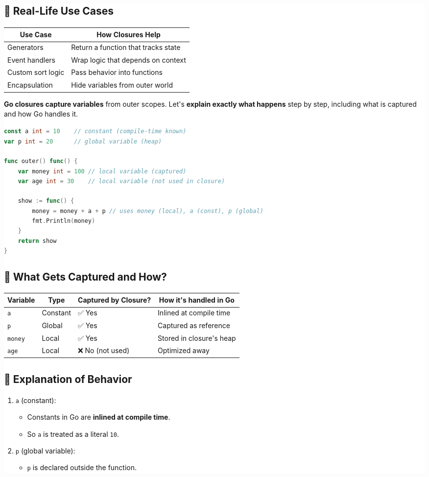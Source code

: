 ## 💼 Real-Life Use Cases

| Use Case | How Closures Help |
| --- | --- |
| Generators | Return a function that tracks state |
| Event handlers | Wrap logic that depends on context |
| Custom sort logic | Pass behavior into functions |
| Encapsulation | Hide variables from outer world |

**Go closures capture variables** from outer scopes. Let's **explain exactly what happens** step by step, including what is captured and how Go handles it.

```go
const a int = 10    // constant (compile-time known)
var p int = 20      // global variable (heap)

func outer() func() {
	var money int = 100 // local variable (captured)
	var age int = 30    // local variable (not used in closure)

	show := func() {
		money = money + a + p // uses money (local), a (const), p (global)
		fmt.Println(money)
	}
	return show
}
```

## 🧪 What Gets Captured and How?

| Variable | Type | Captured by Closure? | How it's handled in Go |
| --- | --- | --- | --- |
| `a` | Constant | ✅ Yes | Inlined at compile time |
| `p` | Global | ✅ Yes | Captured as reference |
| `money` | Local | ✅ Yes | Stored in closure's heap |
| `age` | Local | ❌ No (not used) | Optimized away |

## 🔬 Explanation of Behavior

1. `a` (constant):
    
    * Constants in Go are **inlined at compile time**.
        
    * So `a` is treated as a literal `10`.
        
2. `p` (global variable):
    
    * `p` is declared outside the function.
        